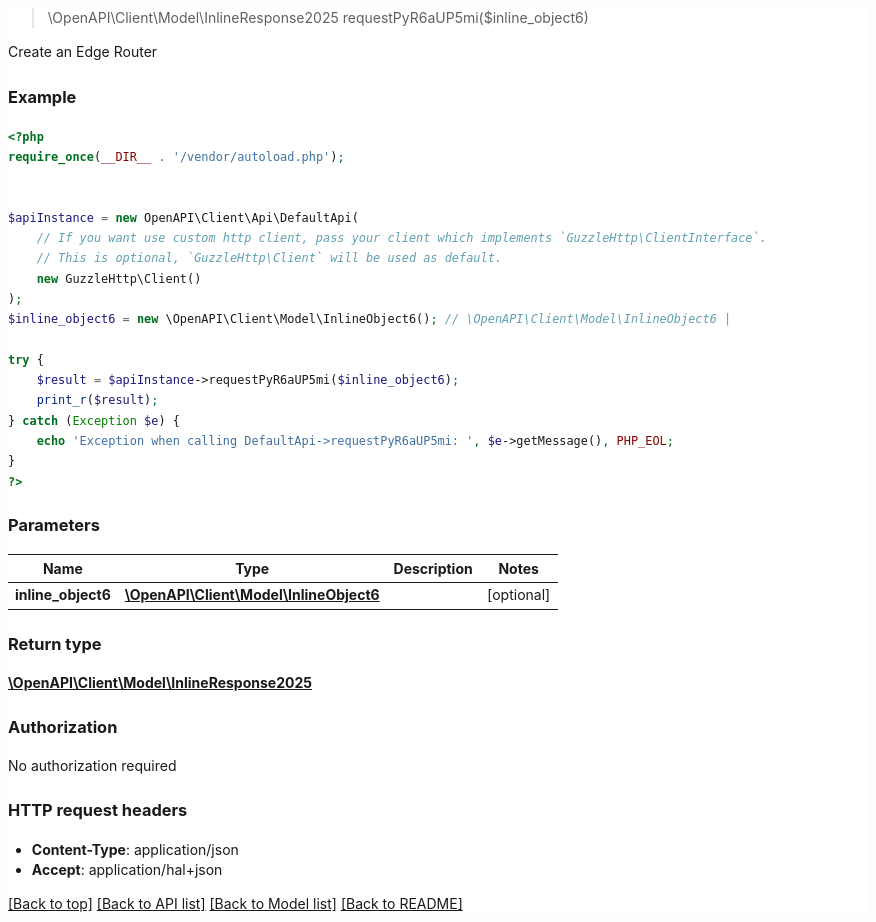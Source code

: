 > \OpenAPI\Client\Model\InlineResponse2025 requestPyR6aUP5mi($inline_object6)

Create an Edge Router

### Example

```php
<?php
require_once(__DIR__ . '/vendor/autoload.php');


$apiInstance = new OpenAPI\Client\Api\DefaultApi(
    // If you want use custom http client, pass your client which implements `GuzzleHttp\ClientInterface`.
    // This is optional, `GuzzleHttp\Client` will be used as default.
    new GuzzleHttp\Client()
);
$inline_object6 = new \OpenAPI\Client\Model\InlineObject6(); // \OpenAPI\Client\Model\InlineObject6 | 

try {
    $result = $apiInstance->requestPyR6aUP5mi($inline_object6);
    print_r($result);
} catch (Exception $e) {
    echo 'Exception when calling DefaultApi->requestPyR6aUP5mi: ', $e->getMessage(), PHP_EOL;
}
?>
```

### Parameters


Name | Type | Description  | Notes
------------- | ------------- | ------------- | -------------
 **inline_object6** | [**\OpenAPI\Client\Model\InlineObject6**](../Model/InlineObject6.md)|  | [optional]

### Return type

[**\OpenAPI\Client\Model\InlineResponse2025**](../Model/InlineResponse2025.md)

### Authorization

No authorization required

### HTTP request headers

- **Content-Type**: application/json
- **Accept**: application/hal+json

[[Back to top]](#) [[Back to API list]](../../README.md#documentation-for-api-endpoints)
[[Back to Model list]](../../README.md#documentation-for-models)
[[Back to README]](../../README.md)
